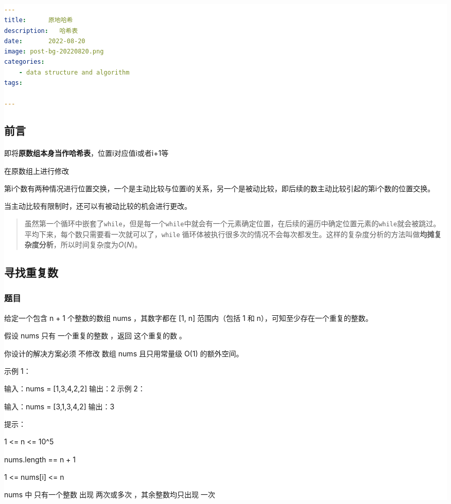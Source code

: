 ```yaml
---
title:      原地哈希
description:   哈希表
date:       2022-08-20
image: post-bg-20220820.png
categories:
    - data structure and algorithm
tags:
    
---
```

## 前言

即将**原数组本身当作哈希表**，位置i对应值i或者i+1等

在原数组上进行修改

第i个数有两种情况进行位置交换，一个是主动比较与位置i的关系，另一个是被动比较，即后续的数主动比较引起的第i个数的位置交换。

当主动比较有限制时，还可以有被动比较的机会进行更改。

> 虽然第一个循环中嵌套了`while`，但是每一个`while`中就会有一个元素确定位置，在后续的遍历中确定位置元素的`while`就会被跳过。平均下来，每个数只需要看一次就可以了，`while` 循环体被执行很多次的情况不会每次都发生。这样的复杂度分析的方法叫做**均摊复杂度分析**，所以时间复杂度为*O*(*N*)。

## 寻找重复数

### 题目

给定一个包含 n + 1 个整数的数组 nums ，其数字都在 [1, n] 范围内（包括 1 和 n），可知至少存在一个重复的整数。

假设 nums 只有 一个重复的整数 ，返回 这个重复的数 。

你设计的解决方案必须 不修改 数组 nums 且只用常量级 O(1) 的额外空间。

 

示例 1：

输入：nums = [1,3,4,2,2]
输出：2
示例 2：

输入：nums = [3,1,3,4,2]
输出：3


提示：

1 <= n <= 10^5

nums.length == n + 1

1 <= nums[i] <= n

nums 中 只有一个整数 出现 两次或多次 ，其余整数均只出现 一次

